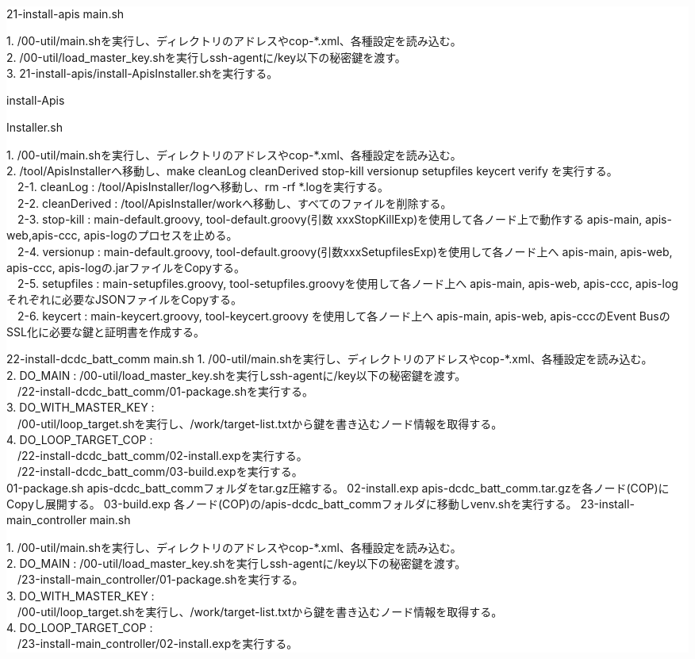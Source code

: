 <tr class="even">
<td rowspan="2">21-install-apis</td>
<td>main.sh</td>
<td><p>
1. /00-util/main.shを実行し、ディレクトリのアドレスやcop-*.xml、各種設定を読み込む。<br />
2. /00-util/load_master_key.shを実行しssh-agentに/key以下の秘密鍵を渡す。<br />
3. 21-install-apis/install-ApisInstaller.shを実行する。</p></td>
</tr>
<tr class="odd">
<td><p>install-Apis</p>
<p>Installer.sh</p></td>
<td><p>
1. /00-util/main.shを実行し、ディレクトリのアドレスやcop-*.xml、各種設定を読み込む。<br>
2. /tool/ApisInstallerへ移動し、make cleanLog cleanDerived stop-kill versionup setupfiles keycert verify を実行する。<br>
&emsp;2-1. cleanLog : /tool/ApisInstaller/logへ移動し、rm -rf *.logを実行する。<br />
&emsp;2-2. cleanDerived : /tool/ApisInstaller/workへ移動し、すべてのファイルを削除する。<br />
&emsp;2-3. stop-kill : main-default.groovy, tool-default.groovy(引数 xxxStopKillExp)を使用して各ノード上で動作する apis-main, apis-web,apis-ccc, apis-logのプロセスを止める。<br>
&emsp;2-4. versionup : main-default.groovy, tool-default.groovy(引数xxxSetupfilesExp)を使用して各ノード上へ apis-main, apis-web, apis-ccc, apis-logの.jarファイルをCopyする。<br>
&emsp;2-5. setupfiles : main-setupfiles.groovy, tool-setupfiles.groovyを使用して各ノード上へ apis-main, apis-web, apis-ccc, apis-log それぞれに必要なJSONファイルをCopyする。<br />
&emsp;2-6. keycert : main-keycert.groovy, tool-keycert.groovy を使用して各ノード上へ apis-main, apis-web, apis-cccのEvent BusのSSL化に必要な鍵と証明書を作成する。<br>
</p></td>
</tr>
<tr class="even">
<td rowspan="4">22-install-dcdc_batt_comm</td>
<td>main.sh</td>
<td>
1. /00-util/main.shを実行し、ディレクトリのアドレスやcop-*.xml、各種設定を読み込む。<br>
2. DO_MAIN : /00-util/load_master_key.shを実行しssh-agentに/key以下の秘密鍵を渡す。<br>
&emsp;/22-install-dcdc_batt_comm/01-package.shを実行する。<br>
3. DO_WITH_MASTER_KEY :<br>
&emsp;/00-util/loop_target.shを実行し、/work/target-list.txtから鍵を書き込むノード情報を取得する。<br>
4. DO_LOOP_TARGET_COP :<br>
&emsp;/22-install-dcdc_batt_comm/02-install.expを実行する。<br />
&emsp;/22-install-dcdc_batt_comm/03-build.expを実行する。<br>
</td>
</tr>
<tr class="odd">
<td>01-package.sh</td>
<td>apis-dcdc_batt_commフォルダをtar.gz圧縮する。</td>
</tr>
<tr class="even">
<td>02-install.exp</td>
<td>apis-dcdc_batt_comm.tar.gzを各ノード(COP)にCopyし展開する。</td>
</tr>
<tr class="odd">
<td>03-build.exp</td>
<td>各ノード(COP)の/apis-dcdc_batt_commフォルダに移動しvenv.shを実行する。</td>
</tr>
<tr class="even">
<td rowspan="4">23-install-main_controller</td>
<td>main.sh</td>
<td><p>
1. /00-util/main.shを実行し、ディレクトリのアドレスやcop-*.xml、各種設定を読み込む。<br>
2. DO_MAIN : /00-util/load_master_key.shを実行しssh-agentに/key以下の秘密鍵を渡す。<br>
&emsp;/23-install-main_controller/01-package.shを実行する。<br>
3. DO_WITH_MASTER_KEY :<br>
&emsp;/00-util/loop_target.shを実行し、/work/target-list.txtから鍵を書き込むノード情報を取得する。<br>
4. DO_LOOP_TARGET_COP :<br>
&emsp;/23-install-main_controller/02-install.expを実行する。<br>